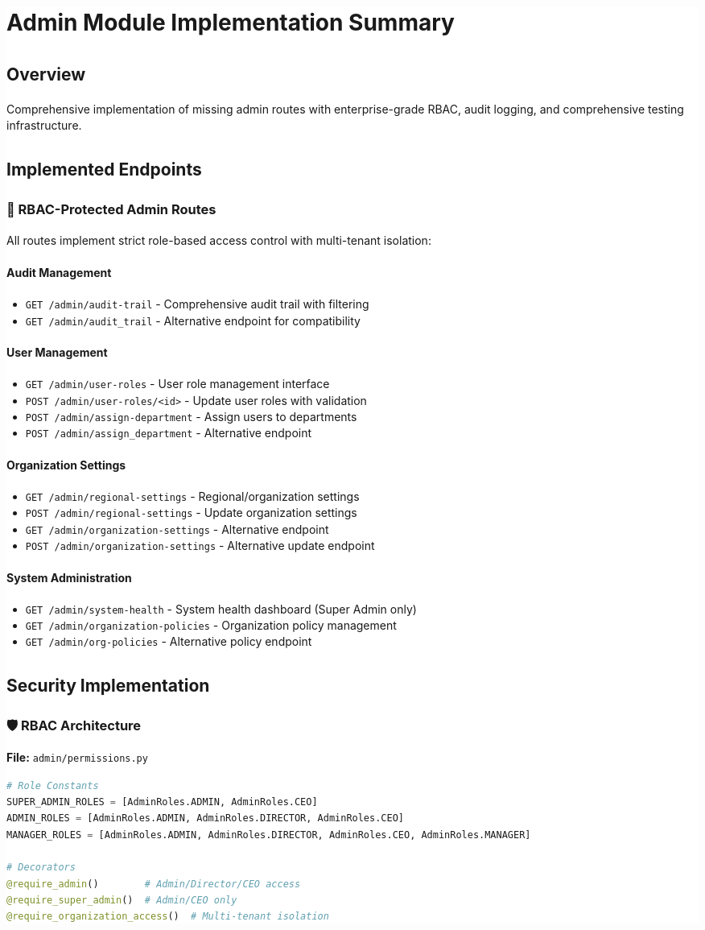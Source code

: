 # Admin Module Implementation Summary

## Overview
Comprehensive implementation of missing admin routes with enterprise-grade RBAC, audit logging, and comprehensive testing infrastructure.

## Implemented Endpoints

### 🔐 RBAC-Protected Admin Routes
All routes implement strict role-based access control with multi-tenant isolation:

#### **Audit Management**
- `GET /admin/audit-trail` - Comprehensive audit trail with filtering
- `GET /admin/audit_trail` - Alternative endpoint for compatibility

#### **User Management**  
- `GET /admin/user-roles` - User role management interface
- `POST /admin/user-roles/<id>` - Update user roles with validation
- `POST /admin/assign-department` - Assign users to departments
- `POST /admin/assign_department` - Alternative endpoint

#### **Organization Settings**
- `GET /admin/regional-settings` - Regional/organization settings
- `POST /admin/regional-settings` - Update organization settings
- `GET /admin/organization-settings` - Alternative endpoint
- `POST /admin/organization-settings` - Alternative update endpoint

#### **System Administration**
- `GET /admin/system-health` - System health dashboard (Super Admin only)
- `GET /admin/organization-policies` - Organization policy management
- `GET /admin/org-policies` - Alternative policy endpoint

## Security Implementation

### 🛡️ RBAC Architecture
**File:** `admin/permissions.py`

```python
# Role Constants
SUPER_ADMIN_ROLES = [AdminRoles.ADMIN, AdminRoles.CEO]
ADMIN_ROLES = [AdminRoles.ADMIN, AdminRoles.DIRECTOR, AdminRoles.CEO]
MANAGER_ROLES = [AdminRoles.ADMIN, AdminRoles.DIRECTOR, AdminRoles.CEO, AdminRoles.MANAGER]

# Decorators
@require_admin()        # Admin/Director/CEO access
@require_super_admin()  # Admin/CEO only
@require_organization_access()  # Multi-tenant isolation
```
